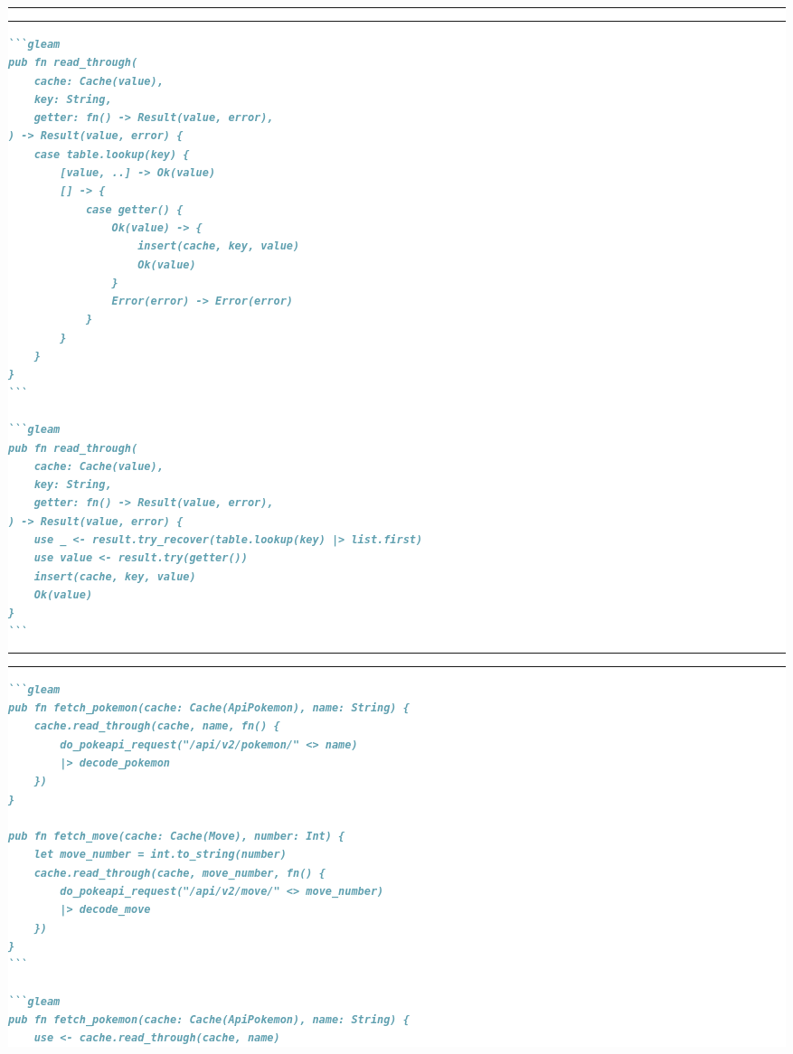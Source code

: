 

---
---

````md magic-move
```gleam
pub fn read_through(
	cache: Cache(value),
	key: String,
	getter: fn() -> Result(value, error),
) -> Result(value, error) {
	case table.lookup(key) {
		[value, ..] -> Ok(value)
		[] -> {
			case getter() {
				Ok(value) -> {
					insert(cache, key, value)
					Ok(value)
				}
				Error(error) -> Error(error)
			}
		}
	}
}
```

```gleam
pub fn read_through(
	cache: Cache(value),
	key: String,
	getter: fn() -> Result(value, error),
) -> Result(value, error) {
	use _ <- result.try_recover(table.lookup(key) |> list.first)
	use value <- result.try(getter())
	insert(cache, key, value)
	Ok(value)
}
```
````



---
---

````md magic-move
```gleam
pub fn fetch_pokemon(cache: Cache(ApiPokemon), name: String) {
	cache.read_through(cache, name, fn() {
		do_pokeapi_request("/api/v2/pokemon/" <> name)
		|> decode_pokemon
	})
}

pub fn fetch_move(cache: Cache(Move), number: Int) {
	let move_number = int.to_string(number)
	cache.read_through(cache, move_number, fn() {
		do_pokeapi_request("/api/v2/move/" <> move_number)
		|> decode_move
	})
}
```

```gleam
pub fn fetch_pokemon(cache: Cache(ApiPokemon), name: String) {
	use <- cache.read_through(cache, name)

````